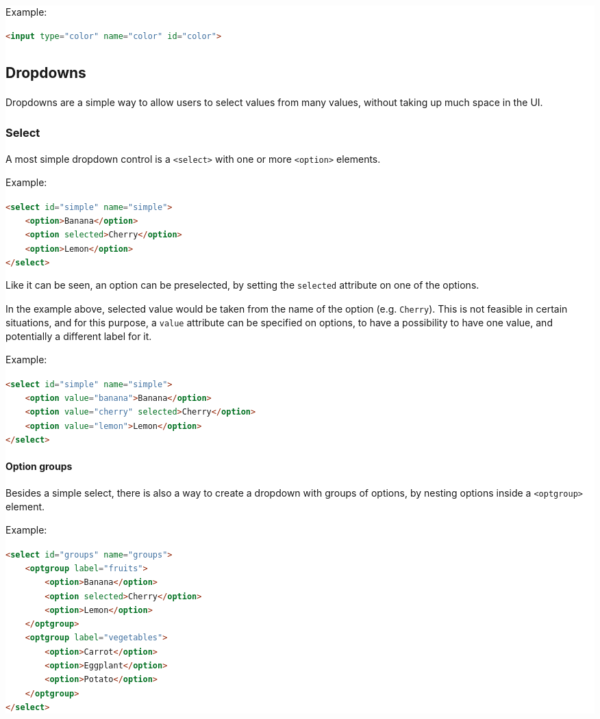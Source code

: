 Example:

```html
<input type="color" name="color" id="color">
```

## Dropdowns

Dropdowns are a simple way to allow users to select values from many values, without taking up much space in the UI.

### Select

A most simple dropdown control is a `<select>` with one or more `<option>` elements.

Example:

```html
<select id="simple" name="simple">
    <option>Banana</option>
    <option selected>Cherry</option>
    <option>Lemon</option>
</select>
```

Like it can be seen, an option can be preselected, by setting the `selected` attribute on one of the options.

In the example above, selected value would be taken from the name of the option (e.g. `Cherry`). This is not feasible in
certain situations, and for this purpose, a `value` attribute can be specified on options, to have a possibility to have
one value, and potentially a different label for it.

Example:

```html
<select id="simple" name="simple">
    <option value="banana">Banana</option>
    <option value="cherry" selected>Cherry</option>
    <option value="lemon">Lemon</option>
</select>
```

#### Option groups

Besides a simple select, there is also a way to create a dropdown with groups of options, by nesting options inside
a `<optgroup>` element.

Example:

```html
<select id="groups" name="groups">
    <optgroup label="fruits">
        <option>Banana</option>
        <option selected>Cherry</option>
        <option>Lemon</option>
    </optgroup>
    <optgroup label="vegetables">
        <option>Carrot</option>
        <option>Eggplant</option>
        <option>Potato</option>
    </optgroup>
</select>
```
